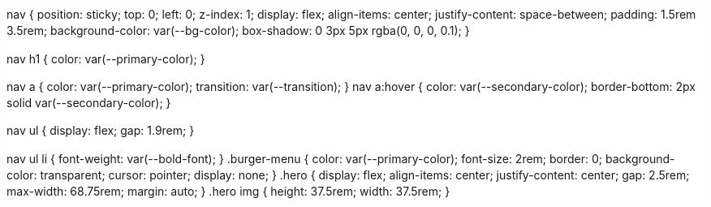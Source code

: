   nav {
    position: sticky;
    top: 0;
    left: 0;
    z-index: 1;
    display: flex;
    align-items: center;
    justify-content: space-between;
    padding: 1.5rem 3.5rem;
    background-color: var(--bg-color);
    box-shadow: 0 3px 5px rgba(0, 0, 0, 0.1);
  }
  
  nav h1 {
    color: var(--primary-color);
  }
  
  nav a {
    color: var(--primary-color);
    transition: var(--transition);
  }
  nav a:hover {
    color: var(--secondary-color);
    border-bottom: 2px solid var(--secondary-color);
  }
  
  nav ul {
    display: flex;
    gap: 1.9rem;
  }
  
  nav ul li {
    font-weight: var(--bold-font);
  }
  .burger-menu {
    color: var(--primary-color);
    font-size: 2rem;
    border: 0;
    background-color: transparent;
    cursor: pointer;
    display: none;
  }
  .hero {
    display: flex;
    align-items: center;
    justify-content: center;
    gap: 2.5rem;
    max-width: 68.75rem;
    margin: auto;
  }
  .hero img {
    height: 37.5rem;
    width: 37.5rem;
  }
  
